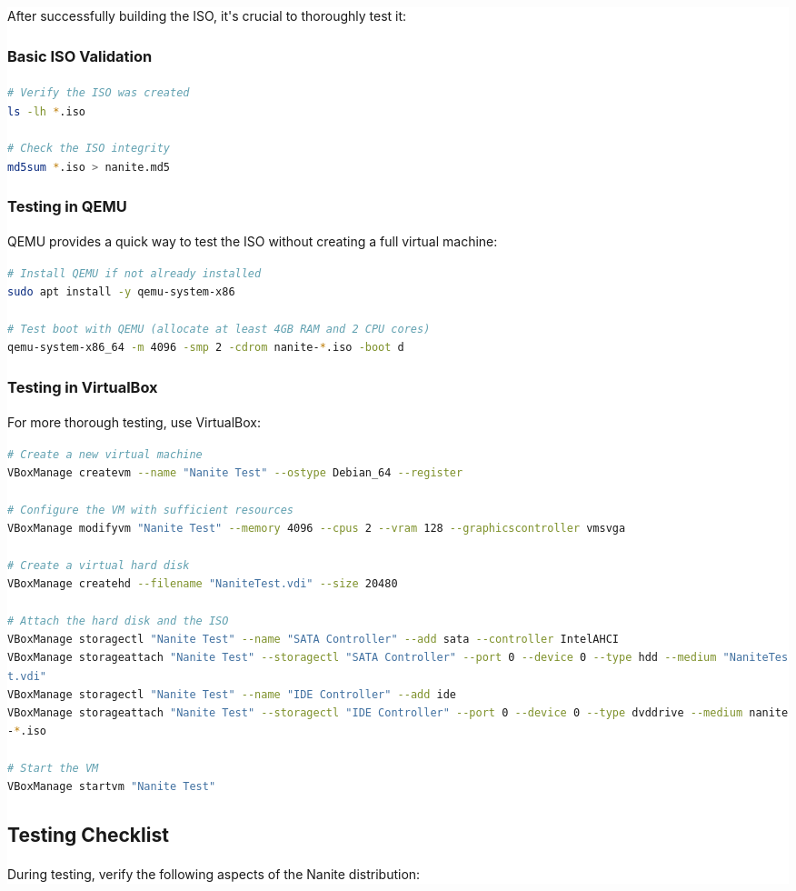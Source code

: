 After successfully building the ISO, it's crucial to thoroughly test it:

### Basic ISO Validation

```bash
# Verify the ISO was created
ls -lh *.iso

# Check the ISO integrity
md5sum *.iso > nanite.md5
```

### Testing in QEMU

QEMU provides a quick way to test the ISO without creating a full virtual machine:

```bash
# Install QEMU if not already installed
sudo apt install -y qemu-system-x86

# Test boot with QEMU (allocate at least 4GB RAM and 2 CPU cores)
qemu-system-x86_64 -m 4096 -smp 2 -cdrom nanite-*.iso -boot d
```

### Testing in VirtualBox

For more thorough testing, use VirtualBox:

```bash
# Create a new virtual machine
VBoxManage createvm --name "Nanite Test" --ostype Debian_64 --register

# Configure the VM with sufficient resources
VBoxManage modifyvm "Nanite Test" --memory 4096 --cpus 2 --vram 128 --graphicscontroller vmsvga

# Create a virtual hard disk
VBoxManage createhd --filename "NaniteTest.vdi" --size 20480

# Attach the hard disk and the ISO
VBoxManage storagectl "Nanite Test" --name "SATA Controller" --add sata --controller IntelAHCI
VBoxManage storageattach "Nanite Test" --storagectl "SATA Controller" --port 0 --device 0 --type hdd --medium "NaniteTest.vdi"
VBoxManage storagectl "Nanite Test" --name "IDE Controller" --add ide
VBoxManage storageattach "Nanite Test" --storagectl "IDE Controller" --port 0 --device 0 --type dvddrive --medium nanite-*.iso

# Start the VM
VBoxManage startvm "Nanite Test"
```

## Testing Checklist

During testing, verify the following aspects of the Nanite distribution:
